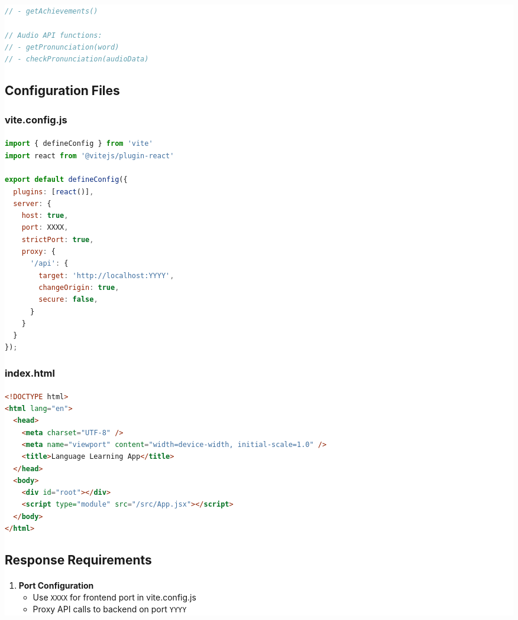 ```javascript
// - getAchievements()

// Audio API functions:
// - getPronunciation(word)
// - checkPronunciation(audioData)
```

## Configuration Files

### vite.config.js
```javascript
import { defineConfig } from 'vite'
import react from '@vitejs/plugin-react'

export default defineConfig({
  plugins: [react()],
  server: {
    host: true,
    port: XXXX,
    strictPort: true,
    proxy: {
      '/api': {
        target: 'http://localhost:YYYY',
        changeOrigin: true,
        secure: false,
      }
    }
  }
});
```

### index.html
```html
<!DOCTYPE html>
<html lang="en">
  <head>
    <meta charset="UTF-8" />
    <meta name="viewport" content="width=device-width, initial-scale=1.0" />
    <title>Language Learning App</title>
  </head>
  <body>
    <div id="root"></div>
    <script type="module" src="/src/App.jsx"></script>
  </body>
</html>
```

## Response Requirements

1. **Port Configuration**
   - Use `XXXX` for frontend port in vite.config.js
   - Proxy API calls to backend on port `YYYY`
